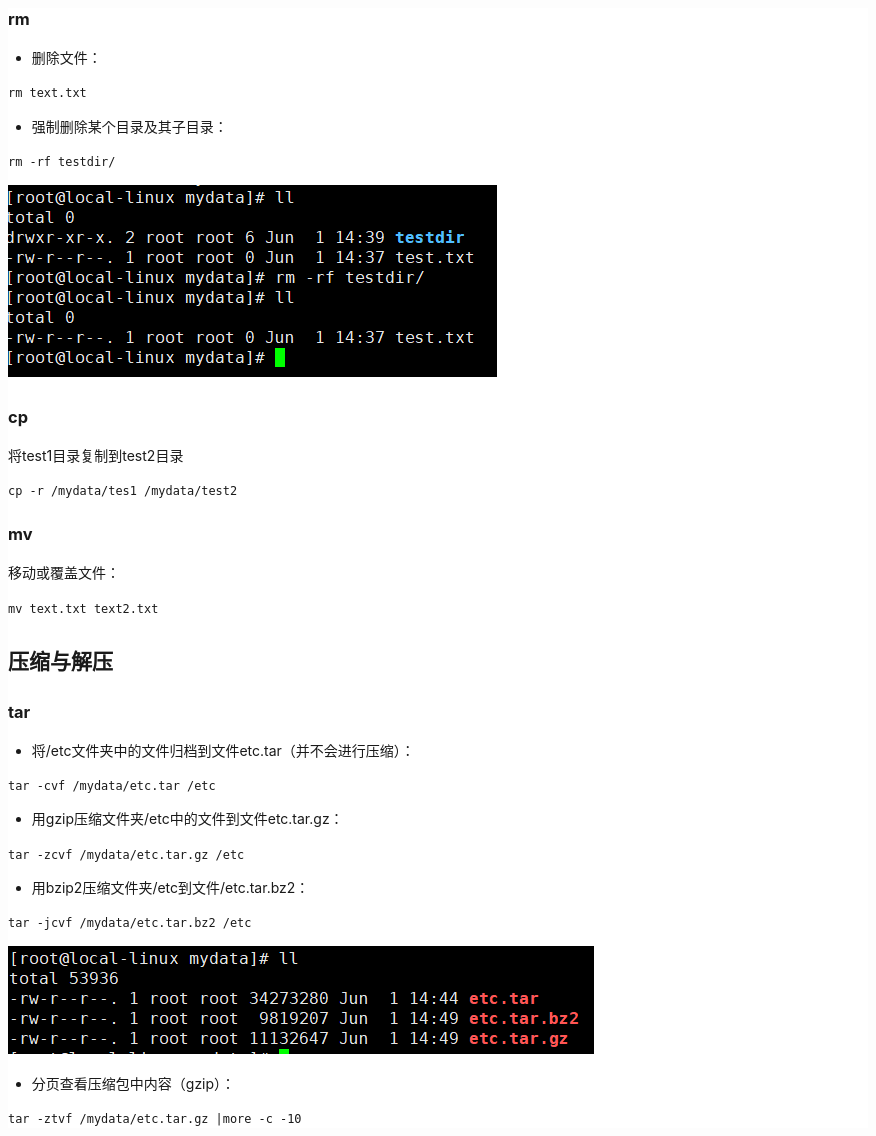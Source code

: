 ### rm
- 删除文件：
```shell
rm text.txt
```
- 强制删除某个目录及其子目录：
```shell
rm -rf testdir/
```

![展示图片](../images/refer_screen_21.png)

### cp
将test1目录复制到test2目录
```shell
cp -r /mydata/tes1 /mydata/test2
```
### mv
移动或覆盖文件：
```shell
mv text.txt text2.txt
```

## 压缩与解压

### tar
- 将/etc文件夹中的文件归档到文件etc.tar（并不会进行压缩）：
```shell
tar -cvf /mydata/etc.tar /etc
```
- 用gzip压缩文件夹/etc中的文件到文件etc.tar.gz：
```shell
tar -zcvf /mydata/etc.tar.gz /etc
```
- 用bzip2压缩文件夹/etc到文件/etc.tar.bz2：
```shell
tar -jcvf /mydata/etc.tar.bz2 /etc
```
![展示图片](../images/refer_screen_22.png)
- 分页查看压缩包中内容（gzip）：
```shell
tar -ztvf /mydata/etc.tar.gz |more -c -10
```